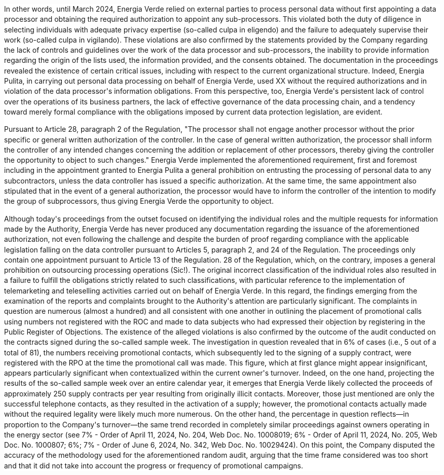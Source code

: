 In other words, until March 2024, Energia Verde relied on external parties to process personal data without first appointing a data processor and obtaining the required authorization to appoint any sub-processors. This violated both the duty of diligence in selecting individuals with adequate privacy expertise (so-called culpa in eligendo) and the failure to adequately supervise their work (so-called culpa in vigilando).
These violations are also confirmed by the statements provided by the Company regarding the lack of controls and guidelines over the work of the data processor and sub-processors, the inability to provide information regarding the origin of the lists used, the information provided, and the consents obtained.
The documentation in the proceedings revealed the existence of certain critical issues, including with respect to the current organizational structure.
Indeed, Energia Pulita, in carrying out personal data processing on behalf of Energia Verde, used XX without the required authorizations and in violation of the data processor's information obligations. From this perspective, too, Energia Verde's persistent lack of control over the operations of its business partners, the lack of effective governance of the data processing chain, and a tendency toward merely formal compliance with the obligations imposed by current data protection legislation, are evident.

Pursuant to Article 28, paragraph 2 of the Regulation, "The processor shall not engage another processor without the prior specific or general written authorization of the controller. In the case of general written authorization, the processor shall inform the controller of any intended changes concerning the addition or replacement of other processors, thereby giving the controller the opportunity to object to such changes."
Energia Verde implemented the aforementioned requirement, first and foremost including in the appointment granted to Energia Pulita a general prohibition on entrusting the processing of personal data to any subcontractors, unless the data controller has issued a specific authorization. At the same time, the same appointment also stipulated that in the event of a general authorization, the processor would have to inform the controller of the intention to modify the group of subprocessors, thus giving Energia Verde the opportunity to object.

Although today's proceedings from the outset focused on identifying the individual roles and the multiple requests for information made by the Authority, Energia Verde has never produced any documentation regarding the issuance of the aforementioned authorization, not even following the challenge and despite the burden of proof regarding compliance with the applicable legislation falling on the data controller pursuant to Articles 5, paragraph 2, and 24 of the Regulation. The proceedings only contain one appointment pursuant to Article 13 of the Regulation. 28 of the Regulation, which, on the contrary, imposes a general prohibition on outsourcing processing operations (Sic!).
The original incorrect classification of the individual roles also resulted in a failure to fulfill the obligations strictly related to such classifications, with particular reference to the implementation of telemarketing and teleselling activities carried out on behalf of Energia Verde.
In this regard, the findings emerging from the examination of the reports and complaints brought to the Authority's attention are particularly significant. The complaints in question are numerous (almost a hundred) and all consistent with one another in outlining the placement of promotional calls using numbers not registered with the ROC and made to data subjects who had expressed their objection by registering in the Public Register of Objections.
The existence of the alleged violations is also confirmed by the outcome of the audit conducted on the contracts signed during the so-called sample week. The investigation in question revealed that in 6% of cases (i.e., 5 out of a total of 81), the numbers receiving promotional contacts, which subsequently led to the signing of a supply contract, were registered with the RPO at the time the promotional call was made. This figure, which at first glance might appear insignificant, appears particularly significant when contextualized within the current owner's turnover. Indeed, on the one hand, projecting the results of the so-called sample week over an entire calendar year, it emerges that Energia Verde likely collected the proceeds of approximately 250 supply contracts per year resulting from originally illicit contacts. Moreover, those just mentioned are only the successful telephone contacts, as they resulted in the activation of a supply; however, the promotional contacts actually made without the required legality were likely much more numerous. On the other hand, the percentage in question reflects—in proportion to the Company's turnover—the same trend recorded in completely similar proceedings against owners operating in the energy sector (see 7% - Order of April 11, 2024, No. 204, Web Doc. No. 10008019; 6% - Order of April 11, 2024, No. 205, Web Doc. No. 1000807; 6%; 7% - Order of June 6, 2024, No. 342, Web Doc. No. 10029424).
On this point, the Company disputed the accuracy of the methodology used for the aforementioned random audit, arguing that the time frame considered was too short and that it did not take into account the progress or frequency of promotional campaigns.
